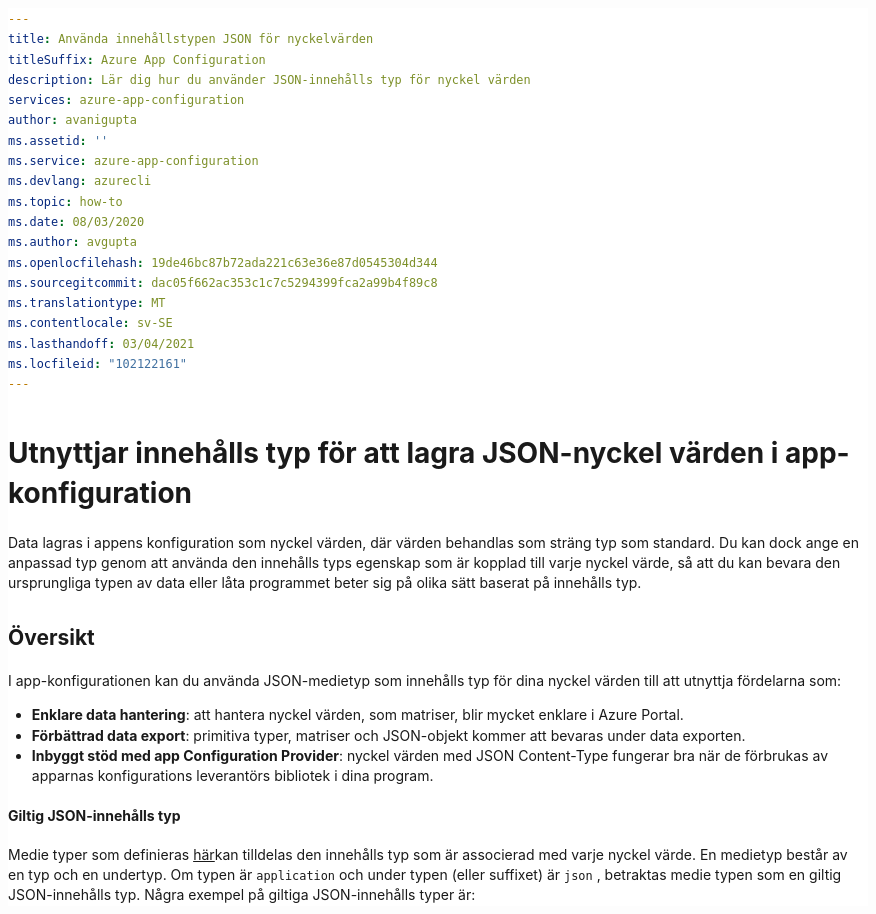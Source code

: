 ```yaml
---
title: Använda innehållstypen JSON för nyckelvärden
titleSuffix: Azure App Configuration
description: Lär dig hur du använder JSON-innehålls typ för nyckel värden
services: azure-app-configuration
author: avanigupta
ms.assetid: ''
ms.service: azure-app-configuration
ms.devlang: azurecli
ms.topic: how-to
ms.date: 08/03/2020
ms.author: avgupta
ms.openlocfilehash: 19de46bc87b72ada221c63e36e87d0545304d344
ms.sourcegitcommit: dac05f662ac353c1c7c5294399fca2a99b4f89c8
ms.translationtype: MT
ms.contentlocale: sv-SE
ms.lasthandoff: 03/04/2021
ms.locfileid: "102122161"
---
```

# <a name="leverage-content-type-to-store-json-key-values-in-app-configuration"></a>Utnyttjar innehålls typ för att lagra JSON-nyckel värden i app-konfiguration

Data lagras i appens konfiguration som nyckel värden, där värden behandlas som sträng typ som standard. Du kan dock ange en anpassad typ genom att använda den innehålls typs egenskap som är kopplad till varje nyckel värde, så att du kan bevara den ursprungliga typen av data eller låta programmet beter sig på olika sätt baserat på innehålls typ.


## <a name="overview"></a>Översikt

I app-konfigurationen kan du använda JSON-medietyp som innehålls typ för dina nyckel värden till att utnyttja fördelarna som:
- **Enklare data hantering**: att hantera nyckel värden, som matriser, blir mycket enklare i Azure Portal.
- **Förbättrad data export**: primitiva typer, matriser och JSON-objekt kommer att bevaras under data exporten.
- **Inbyggt stöd med app Configuration Provider**: nyckel värden med JSON Content-Type fungerar bra när de förbrukas av apparnas konfigurations leverantörs bibliotek i dina program.

#### <a name="valid-json-content-type"></a>Giltig JSON-innehålls typ

Medie typer som definieras [här](https://www.iana.org/assignments/media-types/media-types.xhtml)kan tilldelas den innehålls typ som är associerad med varje nyckel värde.
En medietyp består av en typ och en undertyp. Om typen är `application` och under typen (eller suffixet) är `json` , betraktas medie typen som en giltig JSON-innehålls typ.
Några exempel på giltiga JSON-innehålls typer är:
